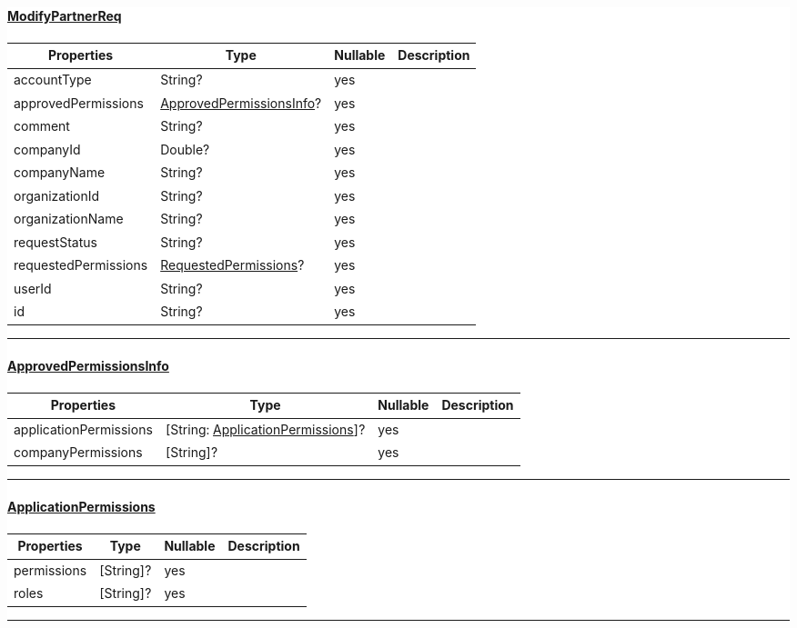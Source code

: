 

 
 
 #### [ModifyPartnerReq](#ModifyPartnerReq)

 | Properties | Type | Nullable | Description |
 | ---------- | ---- | -------- | ----------- |
 | accountType | String? |  yes  |  |
 | approvedPermissions | [ApprovedPermissionsInfo](#ApprovedPermissionsInfo)? |  yes  |  |
 | comment | String? |  yes  |  |
 | companyId | Double? |  yes  |  |
 | companyName | String? |  yes  |  |
 | organizationId | String? |  yes  |  |
 | organizationName | String? |  yes  |  |
 | requestStatus | String? |  yes  |  |
 | requestedPermissions | [RequestedPermissions](#RequestedPermissions)? |  yes  |  |
 | userId | String? |  yes  |  |
 | id | String? |  yes  |  |

---


 
 
 #### [ApprovedPermissionsInfo](#ApprovedPermissionsInfo)

 | Properties | Type | Nullable | Description |
 | ---------- | ---- | -------- | ----------- |
 | applicationPermissions | [String: [ApplicationPermissions](#ApplicationPermissions)]? |  yes  |  |
 | companyPermissions | [String]? |  yes  |  |

---


 
 
 #### [ApplicationPermissions](#ApplicationPermissions)

 | Properties | Type | Nullable | Description |
 | ---------- | ---- | -------- | ----------- |
 | permissions | [String]? |  yes  |  |
 | roles | [String]? |  yes  |  |

---


 